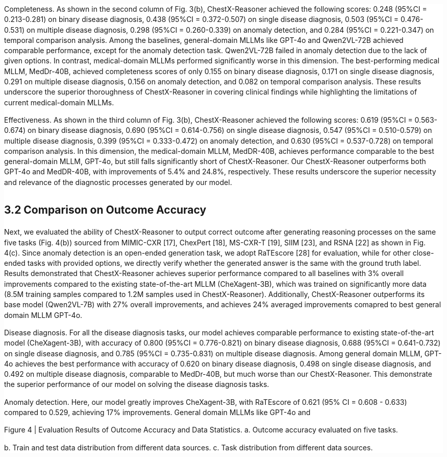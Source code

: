 Completeness. As shown in the second column of Fig. 3(b), ChestX-Reasoner achieved the following scores: 0.248 (95%CI = 0.213-0.281) on binary disease diagnosis, 0.438 (95%CI = 0.372-0.507) on single disease diagnosis, 0.503 (95%CI = 0.476-0.531) on multiple disease diagnosis, 0.298 (95%CI = 0.260-0.339) on anomaly detection, and 0.284 (95%CI = 0.221-0.347) on temporal comparison analysis. Among the baselines, general-domain MLLMs like GPT-4o and Qwen2VL-72B achieved comparable performance, except for the anomaly detection task. Qwen2VL-72B failed in anomaly detection due to the lack of given options. In contrast, medical-domain MLLMs performed significantly worse in this dimension. The best-performing medical MLLM, MedDr-40B, achieved completeness scores of only 0.155 on binary disease diagnosis, 0.171 on single disease diagnosis, 0.291 on multiple disease diagnosis, 0.156 on anomaly detection, and 0.082 on temporal comparison analysis. These results underscore the superior thoroughness of ChestX-Reasoner in covering clinical findings while highlighting the limitations of current medical-domain MLLMs.

Effectiveness. As shown in the third column of Fig. 3(b), ChestX-Reasoner achieved the following scores: 0.619 (95%CI = 0.563-0.674) on binary disease diagnosis, 0.690 (95%CI = 0.614-0.756) on single disease diagnosis, 0.547 (95%CI = 0.510-0.579) on multiple disease diagnosis, 0.399 (95%CI = 0.333-0.472) on anomaly detection, and 0.630 (95%CI = 0.537-0.728) on temporal comparison analysis. In this dimension, the medical-domain MLLM, MedDR-40B, achieves performance comparable to the best general-domain MLLM, GPT-4o, but still falls significantly short of ChestX-Reasoner. Our ChestX-Reasoner outperforms both GPT-4o and MedDR-40B, with improvements of 5.4% and 24.8%, respectively. These results underscore the superior necessity and relevance of the diagnostic processes generated by our model.

## 3.2 Comparison on Outcome Accuracy

Next, we evaluated the ability of ChestX-Reasoner to output correct outcome after generating reasoning processes on the same five tasks (Fig. 4(b)) sourced from MIMIC-CXR [17], ChexPert [18], MS-CXR-T [19], SIIM [23], and RSNA [22] as shown in Fig. 4(c). Since anomaly detection is an open-ended generation task, we adopt RaTEscore [28] for evaluation, while for other close-ended tasks with provided options, we directly verify whether the generated answer is the same with the ground truth label. Results demonstrated that ChestX-Reasoner achieves superior performance compared to all baselines with 3% overall improvements compared to the existing state-of-the-art MLLM (CheXagent-3B), which was trained on significantly more data (8.5M training samples compared to 1.2M samples used in ChestX-Reasoner). Additionally, ChestX-Reasoner outperforms its base model (Qwen2VL-7B) with 27% overall improvements, and achieves 24% averaged improvements comapred to best general domain MLLM GPT-4o.

Disease diagnosis. For all the disease diagnosis tasks, our model achieves comparable performance to existing state-of-the-art model (CheXagent-3B), with accuracy of 0.800 (95%CI = 0.776-0.821) on binary disease diagnosis, 0.688 (95%CI = 0.641-0.732) on single disease diagnosis, and 0.785 (95%CI = 0.735-0.831) on multiple disease diagnosis. Among general domain MLLM, GPT-4o achieves the best performance with accuracy of 0.620 on binary disease diagnosis, 0.498 on single disease diagnosis, and 0.492 on multiple disease diagnosis, comparable to MedDr-40B, but much worse than our ChestX-Reasoner. This demonstrate the superior performance of our model on solving the disease diagnosis tasks.

Anomaly detection. Here, our model greatly improves CheXagent-3B, with RaTEscore of 0.621 (95% CI = 0.608 - 0.633) compared to 0.529, achieving 17% improvements. General domain MLLMs like GPT-4o and

Figure 4 | Evaluation Results of Outcome Accuracy and Data Statistics. a. Outcome accuracy evaluated on five tasks.



b. Train and test data distribution from different data sources. c. Task distribution from different data sources.
